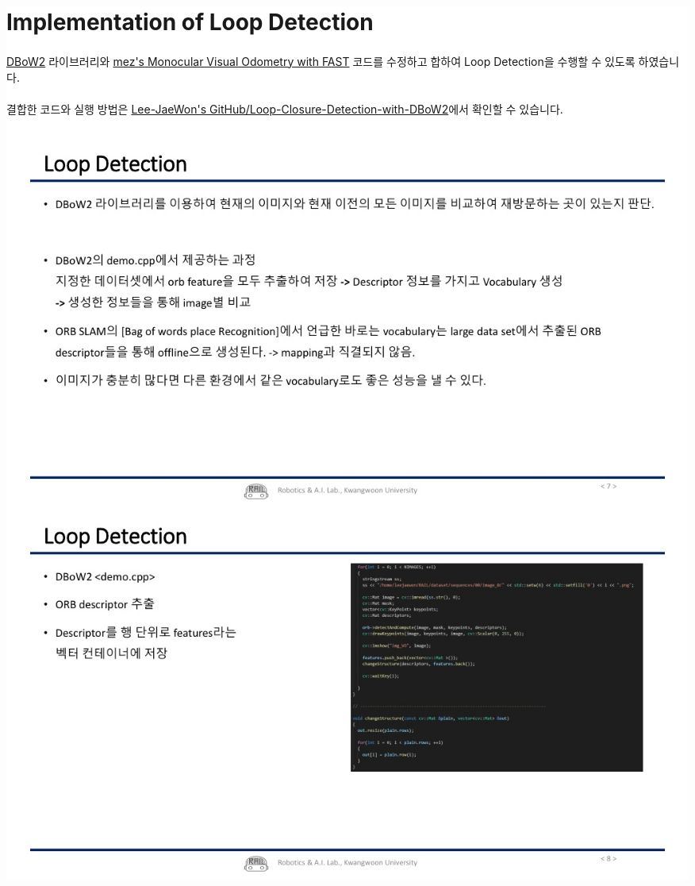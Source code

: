 # Implementation of Loop Detection
[DBoW2](https://github.com/dorian3d/DBoW2) 라이브러리와 [mez's Monocular Visual Odometry with FAST](https://github.com/mez/monocular-visual-odometry) 코드를 수정하고 합하여 Loop Detection을 수행할 수 있도록 하였습니다.<br><br>
결합한 코드와 실행 방법은 [Lee-JaeWon's GitHub/Loop-Closure-Detection-with-DBoW2](https://github.com/Lee-JaeWon/Loop-Closure-Detection-with-DBoW2)에서 확인할 수 있습니다.<br><br>
<p align="center"><img src="/MyPDF/week_5_7.jpg" width = "800" ></p>
<p align="center"><img src="/MyPDF/week_5_8.jpg" width = "800" ></p>